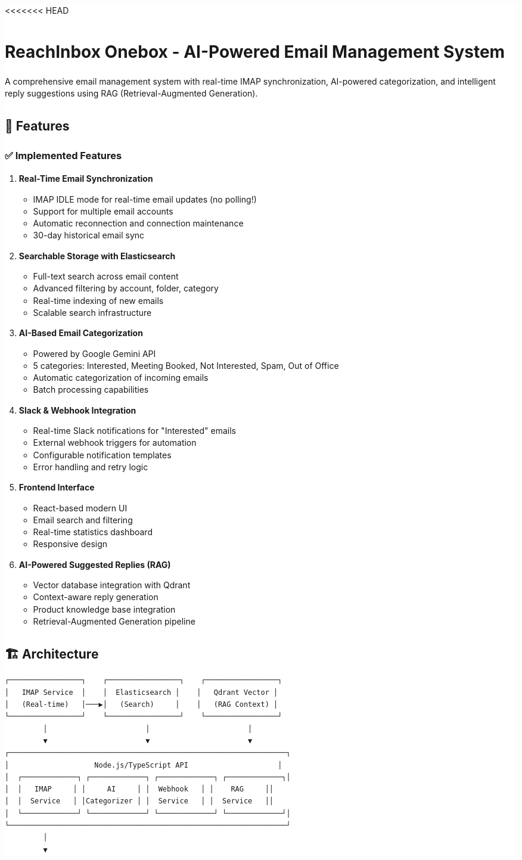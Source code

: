 <<<<<<< HEAD
# ReachInbox Onebox - AI-Powered Email Management System

A comprehensive email management system with real-time IMAP synchronization, AI-powered categorization, and intelligent reply suggestions using RAG (Retrieval-Augmented Generation).

## 🚀 Features

### ✅ Implemented Features

1. **Real-Time Email Synchronization**
   - IMAP IDLE mode for real-time email updates (no polling!)
   - Support for multiple email accounts
   - Automatic reconnection and connection maintenance
   - 30-day historical email sync

2. **Searchable Storage with Elasticsearch**
   - Full-text search across email content
   - Advanced filtering by account, folder, category
   - Real-time indexing of new emails
   - Scalable search infrastructure

3. **AI-Based Email Categorization**
   - Powered by Google Gemini API
   - 5 categories: Interested, Meeting Booked, Not Interested, Spam, Out of Office
   - Automatic categorization of incoming emails
   - Batch processing capabilities

4. **Slack & Webhook Integration**
   - Real-time Slack notifications for "Interested" emails
   - External webhook triggers for automation
   - Configurable notification templates
   - Error handling and retry logic

5. **Frontend Interface**
   - React-based modern UI
   - Email search and filtering
   - Real-time statistics dashboard
   - Responsive design

6. **AI-Powered Suggested Replies (RAG)**
   - Vector database integration with Qdrant
   - Context-aware reply generation
   - Product knowledge base integration
   - Retrieval-Augmented Generation pipeline

## 🏗️ Architecture

```
┌─────────────────┐    ┌─────────────────┐    ┌─────────────────┐
│   IMAP Service  │    │  Elasticsearch │    │   Qdrant Vector │
│   (Real-time)   │───▶│   (Search)     │    │   (RAG Context) │
└─────────────────┘    └─────────────────┘    └─────────────────┘
         │                       │                       │
         ▼                       ▼                       ▼
┌─────────────────────────────────────────────────────────────────┐
│                    Node.js/TypeScript API                     │
│  ┌─────────────┐ ┌─────────────┐ ┌─────────────┐ ┌─────────────┐│
│  │   IMAP     │ │     AI     │ │  Webhook   │ │    RAG     ││
│  │  Service   │ │Categorizer │ │  Service   │ │  Service   ││
│  └─────────────┘ └─────────────┘ └─────────────┘ └─────────────┘│
└─────────────────────────────────────────────────────────────────┘
         │
         ▼
```